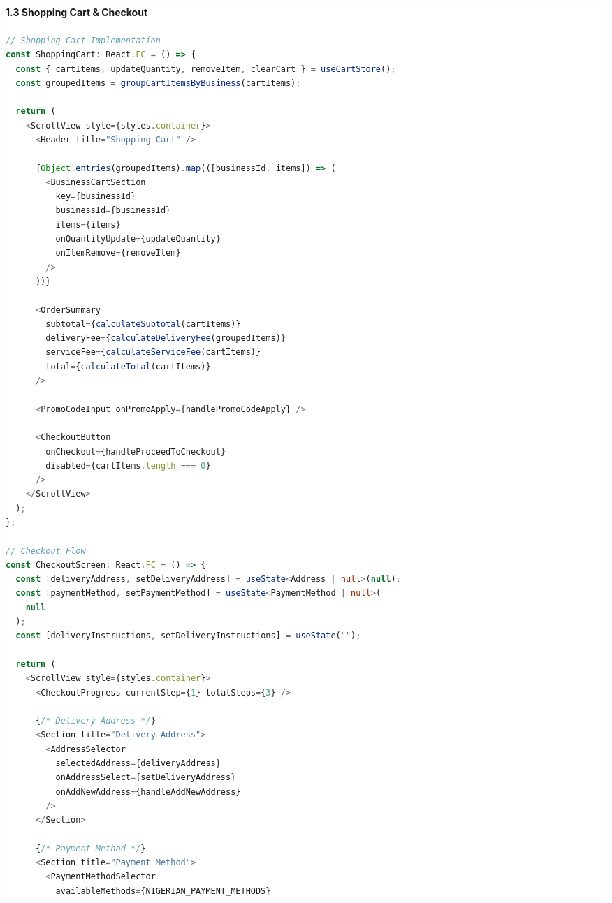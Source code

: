 #### 1.3 Shopping Cart & Checkout

```typescript
// Shopping Cart Implementation
const ShoppingCart: React.FC = () => {
  const { cartItems, updateQuantity, removeItem, clearCart } = useCartStore();
  const groupedItems = groupCartItemsByBusiness(cartItems);

  return (
    <ScrollView style={styles.container}>
      <Header title="Shopping Cart" />

      {Object.entries(groupedItems).map(([businessId, items]) => (
        <BusinessCartSection
          key={businessId}
          businessId={businessId}
          items={items}
          onQuantityUpdate={updateQuantity}
          onItemRemove={removeItem}
        />
      ))}

      <OrderSummary
        subtotal={calculateSubtotal(cartItems)}
        deliveryFee={calculateDeliveryFee(groupedItems)}
        serviceFee={calculateServiceFee(cartItems)}
        total={calculateTotal(cartItems)}
      />

      <PromoCodeInput onPromoApply={handlePromoCodeApply} />

      <CheckoutButton
        onCheckout={handleProceedToCheckout}
        disabled={cartItems.length === 0}
      />
    </ScrollView>
  );
};

// Checkout Flow
const CheckoutScreen: React.FC = () => {
  const [deliveryAddress, setDeliveryAddress] = useState<Address | null>(null);
  const [paymentMethod, setPaymentMethod] = useState<PaymentMethod | null>(
    null
  );
  const [deliveryInstructions, setDeliveryInstructions] = useState("");

  return (
    <ScrollView style={styles.container}>
      <CheckoutProgress currentStep={1} totalSteps={3} />

      {/* Delivery Address */}
      <Section title="Delivery Address">
        <AddressSelector
          selectedAddress={deliveryAddress}
          onAddressSelect={setDeliveryAddress}
          onAddNewAddress={handleAddNewAddress}
        />
      </Section>

      {/* Payment Method */}
      <Section title="Payment Method">
        <PaymentMethodSelector
          availableMethods={NIGERIAN_PAYMENT_METHODS}
```